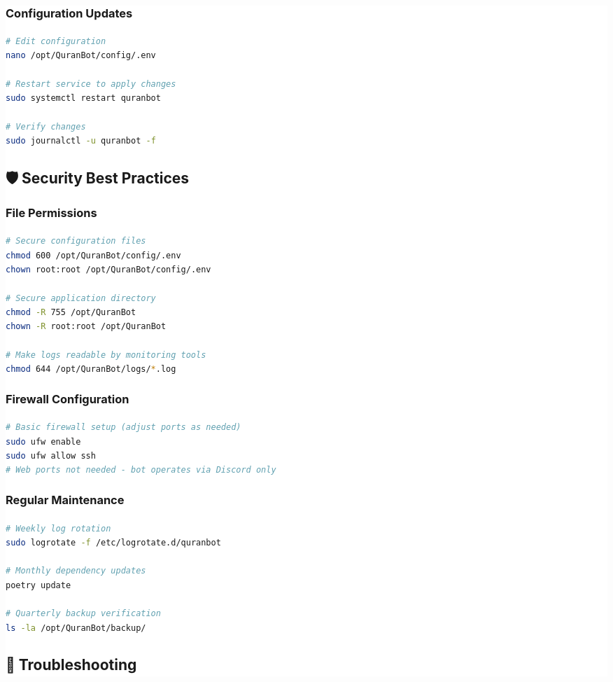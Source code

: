 ### **Configuration Updates**

```bash
# Edit configuration
nano /opt/QuranBot/config/.env

# Restart service to apply changes
sudo systemctl restart quranbot

# Verify changes
sudo journalctl -u quranbot -f
```

## 🛡️ Security Best Practices

### **File Permissions**

```bash
# Secure configuration files
chmod 600 /opt/QuranBot/config/.env
chown root:root /opt/QuranBot/config/.env

# Secure application directory
chmod -R 755 /opt/QuranBot
chown -R root:root /opt/QuranBot

# Make logs readable by monitoring tools
chmod 644 /opt/QuranBot/logs/*.log
```

### **Firewall Configuration**

```bash
# Basic firewall setup (adjust ports as needed)
sudo ufw enable
sudo ufw allow ssh
# Web ports not needed - bot operates via Discord only
```

### **Regular Maintenance**

```bash
# Weekly log rotation
sudo logrotate -f /etc/logrotate.d/quranbot

# Monthly dependency updates
poetry update

# Quarterly backup verification
ls -la /opt/QuranBot/backup/
```

## 🚨 Troubleshooting
